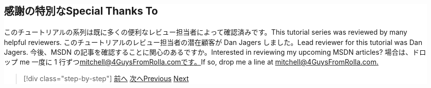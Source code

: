 ## <a name="special-thanks-to"></a><span data-ttu-id="e45fb-295">感謝の特別な</span><span class="sxs-lookup"><span data-stu-id="e45fb-295">Special Thanks To</span></span>

<span data-ttu-id="e45fb-296">このチュートリアルの系列は既に多くの便利なレビュー担当者によって確認済みです。</span><span class="sxs-lookup"><span data-stu-id="e45fb-296">This tutorial series was reviewed by many helpful reviewers.</span></span> <span data-ttu-id="e45fb-297">このチュートリアルのレビュー担当者の潜在顧客が Dan Jagers しました。</span><span class="sxs-lookup"><span data-stu-id="e45fb-297">Lead reviewer for this tutorial was Dan Jagers.</span></span> <span data-ttu-id="e45fb-298">今後、MSDN の記事を確認することに関心のあるですか。</span><span class="sxs-lookup"><span data-stu-id="e45fb-298">Interested in reviewing my upcoming MSDN articles?</span></span> <span data-ttu-id="e45fb-299">場合は、ドロップ me 一度に 1 行ずつ[mitchell@4GuysFromRolla.comです。](mailto:mitchell@4GuysFromRolla.com)</span><span class="sxs-lookup"><span data-stu-id="e45fb-299">If so, drop me a line at [mitchell@4GuysFromRolla.com.](mailto:mitchell@4GuysFromRolla.com)</span></span>

> [!div class="step-by-step"]
> <span data-ttu-id="e45fb-300">[前へ](custom-formatting-based-upon-data-cs.md)
> [次へ](using-templatefields-in-the-detailsview-control-cs.md)</span><span class="sxs-lookup"><span data-stu-id="e45fb-300">[Previous](custom-formatting-based-upon-data-cs.md)
[Next](using-templatefields-in-the-detailsview-control-cs.md)</span></span>
